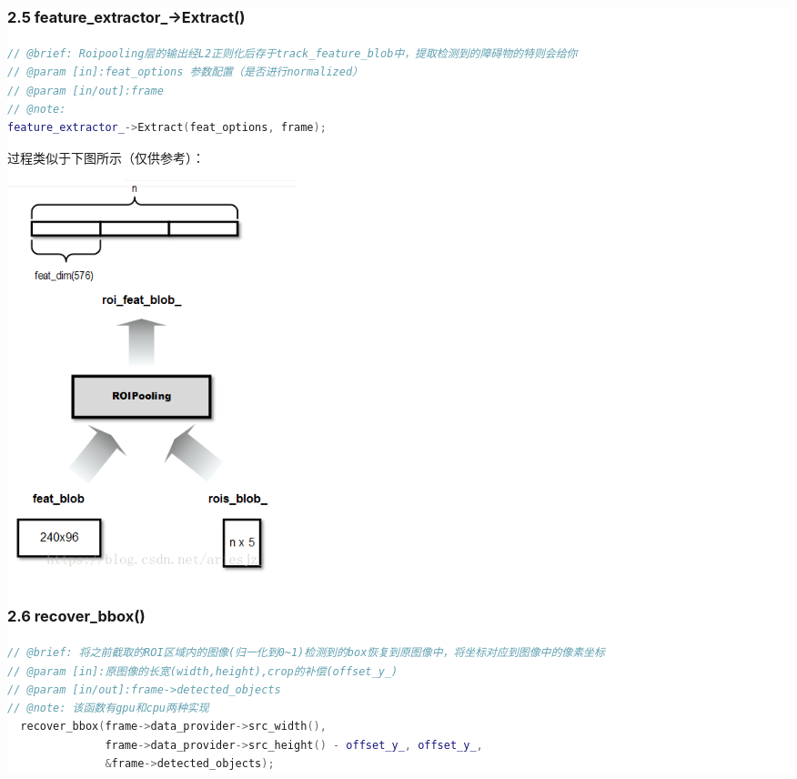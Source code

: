 ### 2.5 feature_extractor_->Extract()

```c++
// @brief: Roipooling层的输出经L2正则化后存于track_feature_blob中，提取检测到的障碍物的特则会给你
// @param [in]:feat_options 参数配置（是否进行normalized）
// @param [in/out]:frame
// @note: 
feature_extractor_->Extract(feat_options, frame);
```

过程类似于下图所示（仅供参考）：

<img src="../../image\detector5.png" style="zoom: 80%;" />

### 2.6 recover_bbox()

```c++
// @brief: 将之前截取的ROI区域内的图像(归一化到0~1)检测到的box恢复到原图像中，将坐标对应到图像中的像素坐标
// @param [in]:原图像的长宽(width,height),crop的补偿(offset_y_)
// @param [in/out]:frame->detected_objects
// @note: 该函数有gpu和cpu两种实现 
  recover_bbox(frame->data_provider->src_width(),
               frame->data_provider->src_height() - offset_y_, offset_y_,
               &frame->detected_objects);
```

